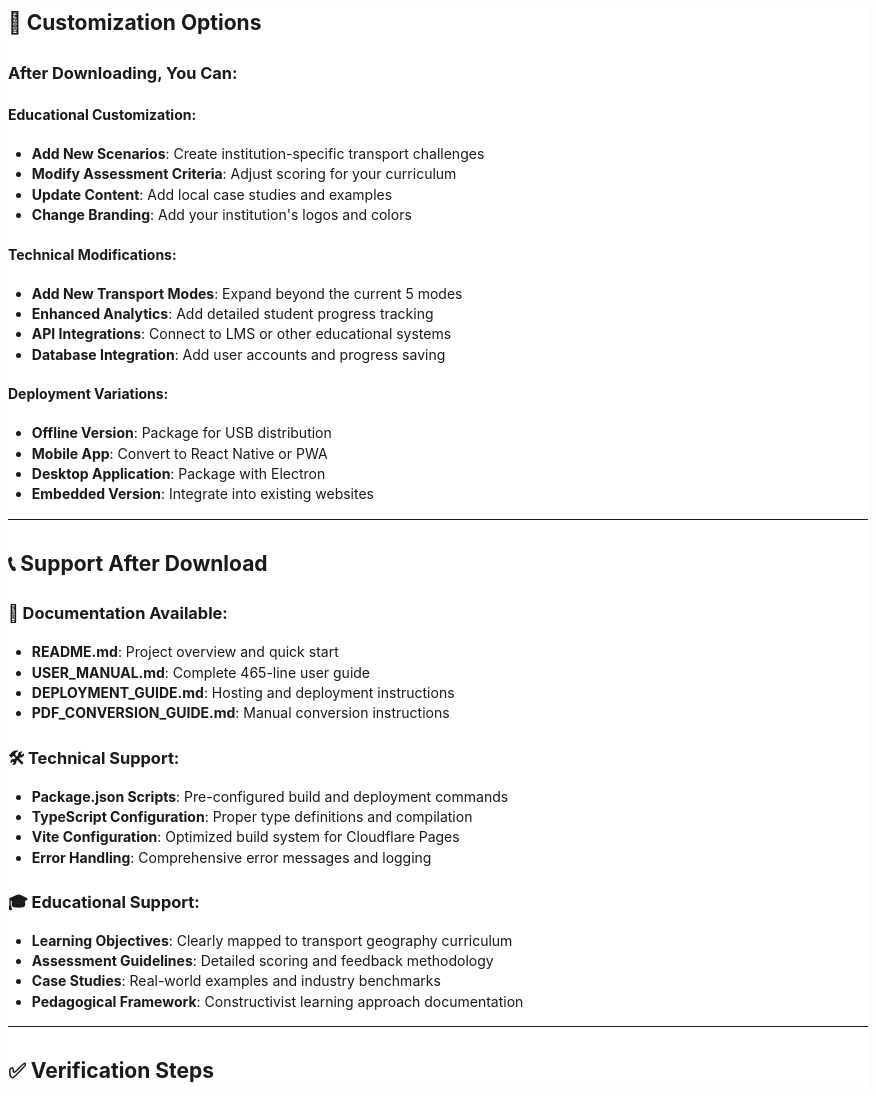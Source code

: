 
## 🔧 **Customization Options**

### **After Downloading, You Can:**

#### **Educational Customization:**
- **Add New Scenarios**: Create institution-specific transport challenges
- **Modify Assessment Criteria**: Adjust scoring for your curriculum
- **Update Content**: Add local case studies and examples
- **Change Branding**: Add your institution's logos and colors

#### **Technical Modifications:**
- **Add New Transport Modes**: Expand beyond the current 5 modes
- **Enhanced Analytics**: Add detailed student progress tracking
- **API Integrations**: Connect to LMS or other educational systems
- **Database Integration**: Add user accounts and progress saving

#### **Deployment Variations:**
- **Offline Version**: Package for USB distribution
- **Mobile App**: Convert to React Native or PWA
- **Desktop Application**: Package with Electron
- **Embedded Version**: Integrate into existing websites

---

## 📞 **Support After Download**

### **📖 Documentation Available:**
- **README.md**: Project overview and quick start
- **USER_MANUAL.md**: Complete 465-line user guide
- **DEPLOYMENT_GUIDE.md**: Hosting and deployment instructions
- **PDF_CONVERSION_GUIDE.md**: Manual conversion instructions

### **🛠️ Technical Support:**
- **Package.json Scripts**: Pre-configured build and deployment commands
- **TypeScript Configuration**: Proper type definitions and compilation
- **Vite Configuration**: Optimized build system for Cloudflare Pages
- **Error Handling**: Comprehensive error messages and logging

### **🎓 Educational Support:**
- **Learning Objectives**: Clearly mapped to transport geography curriculum
- **Assessment Guidelines**: Detailed scoring and feedback methodology
- **Case Studies**: Real-world examples and industry benchmarks
- **Pedagogical Framework**: Constructivist learning approach documentation

---

## ✅ **Verification Steps**
